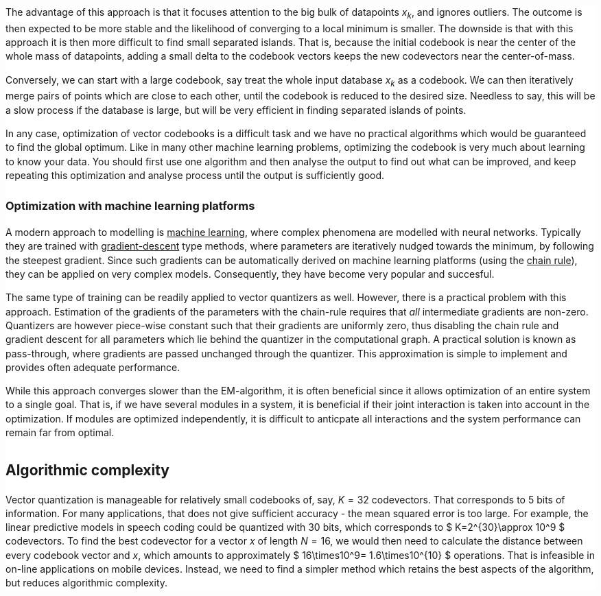 The advantage of this approach is that it focuses attention to the big
bulk of datapoints $x_{k}$, and ignores outliers. The outcome is
then expected to be more stable and the likelihood of converging to a
local minimum is smaller. The downside is that with this approach it is
then more difficult to find small separated islands. That is, because
the initial codebook is near the center of the whole mass of datapoints,
adding a small delta to the codebook vectors keeps the new codevectors
near the center-of-mass. 

Conversely, we can start with a large codebook, say treat the whole
input database $x_{k}$ as a codebook. We can then iteratively
merge pairs of points which are close to each other, until the codebook
is reduced to the desired size. Needless to say, this will be a slow
process if the database is large, but will be very efficient in finding
separated islands of points.

In any case, optimization of vector codebooks is a difficult task and we
have no practical algorithms which would be guaranteed to find the
global optimum. Like in many other machine learning problems, optimizing
the codebook is very much about learning to know your data. You should
first use one algorithm and then analyse the output to find out what can
be improved, and keep repeating this optimization and analyse process
until the output is sufficiently good.

### Optimization with machine learning platforms

A modern approach to modelling is [machine learning](Neural_networks.ipynb), where complex phenomena are modelled with neural networks. Typically they are trained with [gradient-descent](https://en.wikipedia.org/wiki/Gradient_descent) type methods, where parameters are iteratively nudged towards the minimum, by following the steepest gradient. Since such gradients can be automatically derived on machine learning platforms (using the [chain rule](https://en.wikipedia.org/wiki/Chain_rule)), they can be applied on very complex models. Consequently, they have become very popular and succesful. 

The same type of training can be readily applied to vector quantizers as well. However, there is a practical problem with this approach. Estimation of the gradients of the parameters with the chain-rule requires that *all* intermediate gradients are non-zero. Quantizers are however piece-wise constant such that their gradients are uniformly zero, thus disabling the chain rule and gradient descent for all parameters which lie behind the quantizer in the computational graph. A practical solution is known as pass-through, where gradients are passed unchanged through the quantizer. This approximation is simple to implement and provides often adequate performance.

While this approach converges slower than the EM-algorithm, it is often beneficial since it allows optimization of an entire system to a single goal. That is, if we have several modules in a system, it is beneficial if their joint interaction is taken into account in the optimization. If modules are optimized independently, it is difficult to anticpate all interactions and the system performance can remain far from optimal.

## Algorithmic complexity

Vector quantization is manageable for relatively small codebooks of,
say, $K=32$ codevectors. That corresponds to 5 bits of information. For
many applications, that does not give sufficient accuracy - the mean
squared error is too large. For example, the linear predictive models in
speech coding could be quantized with 30 bits, which corresponds to $
K=2^{30}\approx 10^9 $ codevectors. To find the best codevector for a
vector $x$ of length $N=16$, we would then need to calculate the
distance between every codebook vector and $x$, which amounts to
approximately $ 16\times10^9= 1.6\times10^{10} $ operations. That
is infeasible in on-line applications on mobile devices. Instead, we
need to find a simpler method which retains the best aspects of the
algorithm, but reduces algorithmic complexity.
